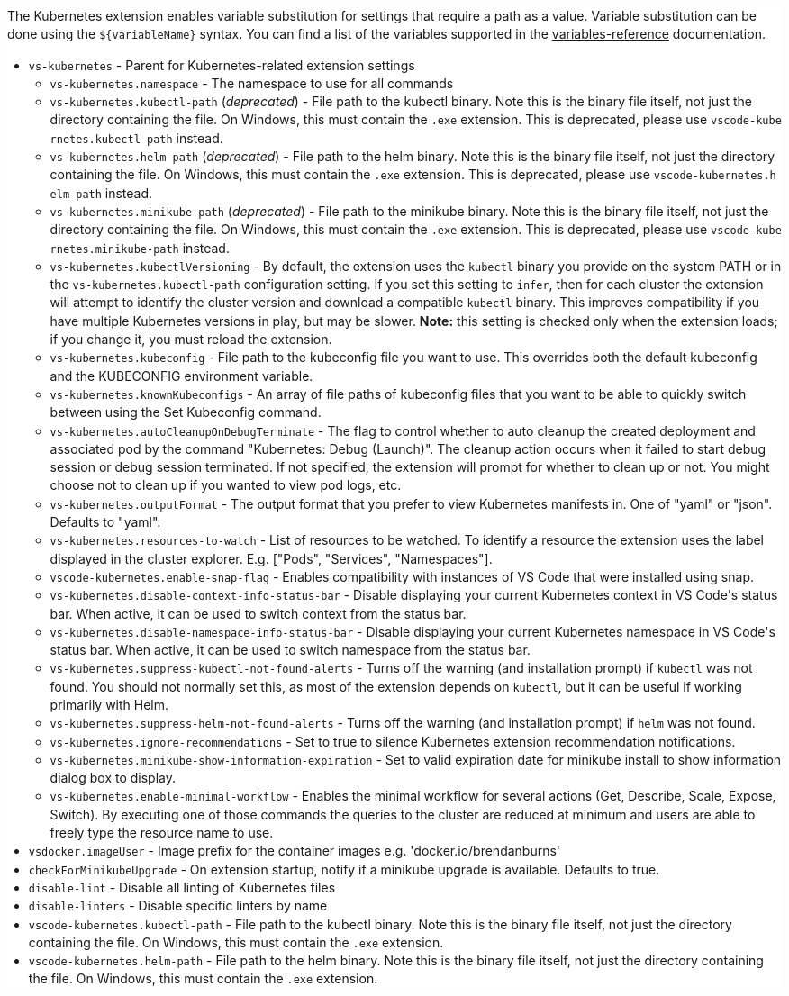   The Kubernetes extension enables variable substitution for settings that require a path as a value. Variable substitution can be done using the `${variableName}` syntax. You can find a list of the variables supported in the [variables-reference](https://code.visualstudio.com/docs/editor/variables-reference) documentation.

   * `vs-kubernetes` - Parent for Kubernetes-related extension settings
       * `vs-kubernetes.namespace` - The namespace to use for all commands
       * `vs-kubernetes.kubectl-path` (*deprecated*) - File path to the kubectl binary. Note this is the binary file itself, not just the directory containing the file. On Windows, this must contain the `.exe` extension. This is deprecated, please use `vscode-kubernetes.kubectl-path` instead.
       * `vs-kubernetes.helm-path` (*deprecated*) - File path to the helm binary. Note this is the binary file itself, not just the directory containing the file. On Windows, this must contain the `.exe` extension. This is deprecated, please use `vscode-kubernetes.helm-path` instead.
       * `vs-kubernetes.minikube-path` (*deprecated*) - File path to the minikube binary. Note this is the binary file itself, not just the directory containing the file. On Windows, this must contain the `.exe` extension. This is deprecated, please use `vscode-kubernetes.minikube-path` instead.
       * `vs-kubernetes.kubectlVersioning` - By default, the extension uses the `kubectl` binary you provide on the system PATH or in the `vs-kubernetes.kubectl-path` configuration setting. If you set this setting to `infer`, then for each cluster the extension will attempt to identify the cluster version and download a compatible `kubectl` binary.  This improves compatibility if you have multiple Kubernetes versions in play, but may be slower.  **Note:** this setting is checked only when the extension loads; if you change it, you must reload the extension.
       * `vs-kubernetes.kubeconfig` - File path to the kubeconfig file you want to use. This overrides both the default kubeconfig and the KUBECONFIG environment variable.
       * `vs-kubernetes.knownKubeconfigs` - An array of file paths of kubeconfig files that you want to be able to quickly switch between using the Set Kubeconfig command.
       * `vs-kubernetes.autoCleanupOnDebugTerminate` - The flag to control whether to auto cleanup the created deployment and associated pod by the command "Kubernetes: Debug (Launch)". The cleanup action occurs when it failed to start debug session or debug session terminated. If not specified, the extension will prompt for whether to clean up or not. You might choose not to clean up if you wanted to view pod logs, etc.
       * `vs-kubernetes.outputFormat` - The output format that you prefer to view Kubernetes manifests in. One of "yaml" or "json". Defaults to "yaml".
       * `vs-kubernetes.resources-to-watch` - List of resources to be watched. To identify a resource the extension uses the label displayed in the cluster explorer. E.g. ["Pods", "Services", "Namespaces"].
       * `vscode-kubernetes.enable-snap-flag` - Enables compatibility with instances of VS Code that were installed using snap.
       * `vs-kubernetes.disable-context-info-status-bar` - Disable displaying your current Kubernetes context in VS Code's status bar. When active, it can be used to switch context from the status bar.
       * `vs-kubernetes.disable-namespace-info-status-bar` - Disable displaying your current Kubernetes namespace in VS Code's status bar. When active, it can be used to switch namespace from the status bar.
       * `vs-kubernetes.suppress-kubectl-not-found-alerts` - Turns off the warning (and installation prompt) if `kubectl` was not found. You should not normally set this, as most of the extension depends on `kubectl`, but it can be useful if working primarily with Helm.
       * `vs-kubernetes.suppress-helm-not-found-alerts` - Turns off the warning (and installation prompt) if `helm` was not found.
       * `vs-kubernetes.ignore-recommendations` - Set to true to silence Kubernetes extension recommendation notifications.
       * `vs-kubernetes.minikube-show-information-expiration` - Set to valid expiration date for minikube install to show information dialog box to display.
       * `vs-kubernetes.enable-minimal-workflow` - Enables the minimal workflow for several actions (Get, Describe, Scale, Expose, Switch). By executing one of those commands the queries to the cluster are reduced at minimum and users are able to freely type the resource name to use.
   * `vsdocker.imageUser` - Image prefix for the container images e.g. 'docker.io/brendanburns'
   * `checkForMinikubeUpgrade` - On extension startup, notify if a minikube upgrade is available. Defaults to true.
   * `disable-lint` - Disable all linting of Kubernetes files
   * `disable-linters` - Disable specific linters by name
   * `vscode-kubernetes.kubectl-path` - File path to the kubectl binary. Note this is the binary file itself, not just the directory containing the file. On Windows, this must contain the `.exe` extension.
   * `vscode-kubernetes.helm-path` - File path to the helm binary. Note this is the binary file itself, not just the directory containing the file. On Windows, this must contain the `.exe` extension.